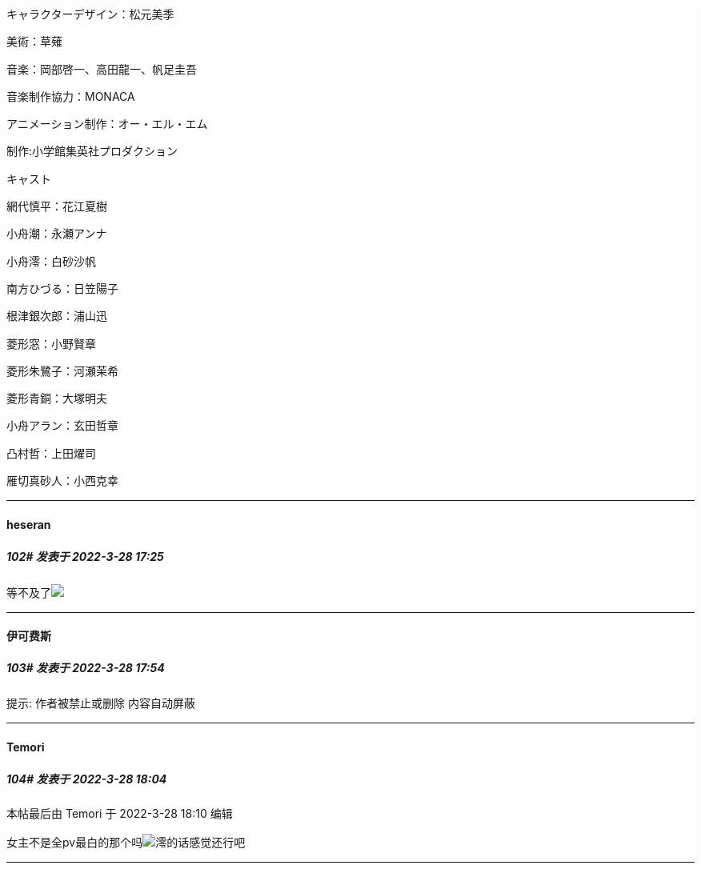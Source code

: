 キャラクターデザイン：松元美季

美術：草薙

音楽：岡部啓一、高田龍一、帆足圭吾

音楽制作協力：MONACA

アニメーション制作：オー・エル・エム

制作:小学館集英社プロダクション

キャスト

網代慎平：花江夏樹

小舟潮：永瀬アンナ

小舟澪：白砂沙帆

南方ひづる：日笠陽子

根津銀次郎：浦山迅

菱形窓：小野賢章

菱形朱鷺子：河瀬茉希

菱形青銅：大塚明夫

小舟アラン：玄田哲章

凸村哲：上田燿司

雁切真砂人：小西克幸

*****

####  heseran  
##### 102#       发表于 2022-3-28 17:25

等不及了<img src="https://static.saraba1st.com/image/smiley/face2017/136.png" referrerpolicy="no-referrer">

*****

####  伊可费斯  
##### 103#       发表于 2022-3-28 17:54

提示: 作者被禁止或删除 内容自动屏蔽

*****

####  Temori  
##### 104#       发表于 2022-3-28 18:04

 本帖最后由 Temori 于 2022-3-28 18:10 编辑 

女主不是全pv最白的那个吗<img src="https://static.saraba1st.com/image/smiley/face2017/068.png" referrerpolicy="no-referrer">澪的话感觉还行吧

*****
